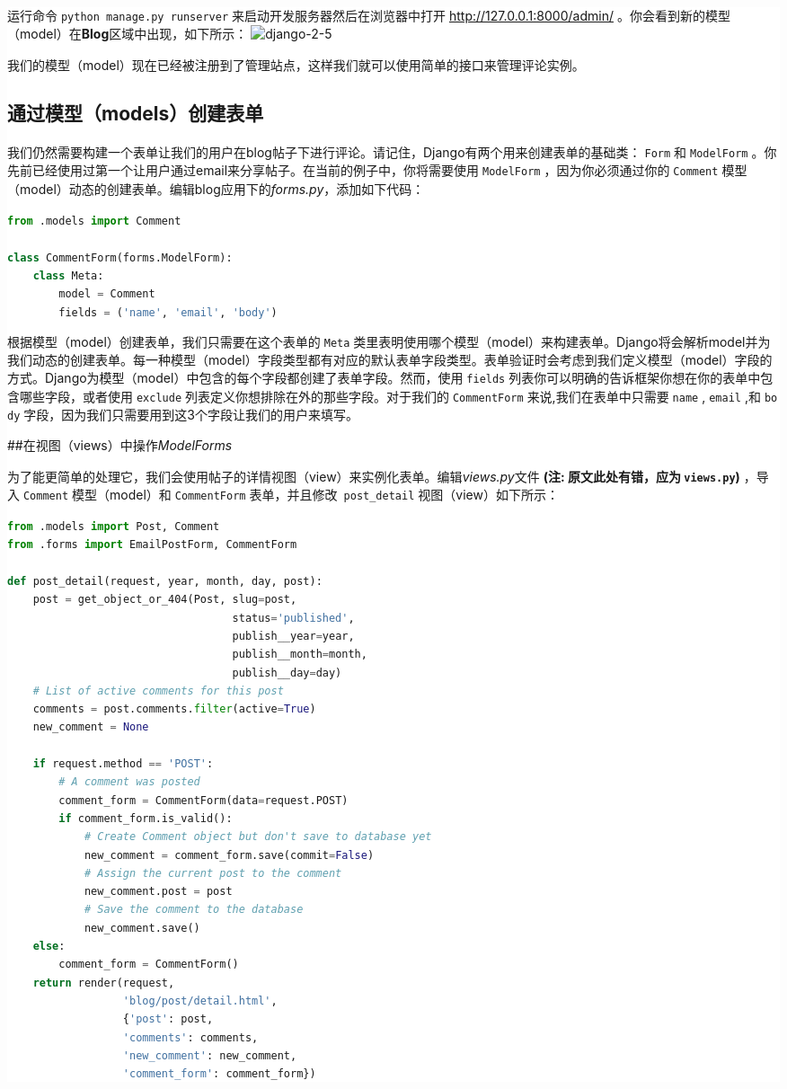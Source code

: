 运行命令 `python manage.py runserver` 来启动开发服务器然后在浏览器中打开 http://127.0.0.1:8000/admin/ 。你会看到新的模型（model）在**Blog**区域中出现，如下所示：
![django-2-5](http://ohqrvqrlb.bkt.clouddn.com/django-2-5.png)

我们的模型（model）现在已经被注册到了管理站点，这样我们就可以使用简单的接口来管理评论实例。

## 通过模型（models）创建表单

我们仍然需要构建一个表单让我们的用户在blog帖子下进行评论。请记住，Django有两个用来创建表单的基础类： `Form` 和 `ModelForm` 。你先前已经使用过第一个让用户通过email来分享帖子。在当前的例子中，你将需要使用 `ModelForm` ，因为你必须通过你的 `Comment` 模型（model）动态的创建表单。编辑blog应用下的*forms.py*，添加如下代码：

```python
from .models import Comment

class CommentForm(forms.ModelForm):
    class Meta:
        model = Comment
        fields = ('name', 'email', 'body')
```

根据模型（model）创建表单，我们只需要在这个表单的 `Meta` 类里表明使用哪个模型（model）来构建表单。Django将会解析model并为我们动态的创建表单。每一种模型（model）字段类型都有对应的默认表单字段类型。表单验证时会考虑到我们定义模型（model）字段的方式。Django为模型（model）中包含的每个字段都创建了表单字段。然而，使用 `fields`  列表你可以明确的告诉框架你想在你的表单中包含哪些字段，或者使用 `exclude` 列表定义你想排除在外的那些字段。对于我们的 `CommentForm` 来说,我们在表单中只需要 `name` , `email` ,和 `body` 字段，因为我们只需要用到这3个字段让我们的用户来填写。

##在视图（views）中操作*ModelForms*

为了能更简单的处理它，我们会使用帖子的详情视图（view）来实例化表单。编辑*views.py*文件 **(注: 原文此处有错，应为 `views.py`)** ，导入 `Comment` 模型（model）和 `CommentForm` 表单，并且修改` post_detail` 视图（view）如下所示：

```python
from .models import Post, Comment
from .forms import EmailPostForm, CommentForm

def post_detail(request, year, month, day, post):
    post = get_object_or_404(Post, slug=post,
                                   status='published',
                                   publish__year=year,
                                   publish__month=month,
                                   publish__day=day)
    # List of active comments for this post
    comments = post.comments.filter(active=True)
    new_comment = None
        
    if request.method == 'POST':
        # A comment was posted
        comment_form = CommentForm(data=request.POST)
        if comment_form.is_valid():
            # Create Comment object but don't save to database yet
            new_comment = comment_form.save(commit=False)
            # Assign the current post to the comment
            new_comment.post = post
            # Save the comment to the database
            new_comment.save()
    else:
        comment_form = CommentForm()
    return render(request,
                  'blog/post/detail.html',
                  {'post': post,
                  'comments': comments, 
                  'new_comment': new_comment,
                  'comment_form': comment_form})
```
